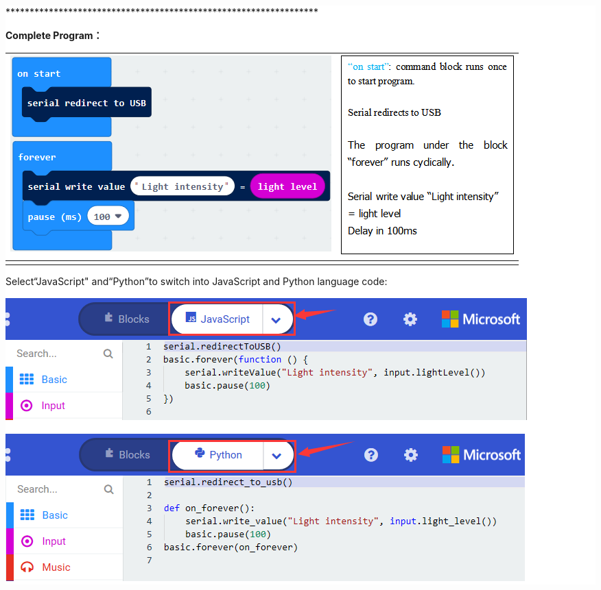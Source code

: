 \*\*\*\*\*\*\*\*\*\*\*\*\*\*\*\*\*\*\*\*\*\*\*\*\*\*\*\*\*\*\*\*\*\*\*\*\*\*\*\*\*\*\*\*\*\*\*\*\*\*\*\*\*\*\*\*\*\*\*\*\*\*\*\*\*

**Complete Program：**

| ![](./media/1ae769b6a1d9f6c6a393351c69b10d32-1697702835986-206-1697703154506-199.png) | ![img](./media/wps26-1697702835986-207-1697703154506-200.png) |
| ------------------------------------------------------------ | ------------------------------------------------------------ |
|                                                              |                                                              |

Select“JavaScript" and“Python”to switch into JavaScript and Python language code:

![](./media/357c48b57b01692d622df106cd97aa21-1697702835986-208-1697703154506-201.png)

![](./media/c548375e07c6576bf88c2b800209ef51-1697702835986-209-1697703154506-202.png)
